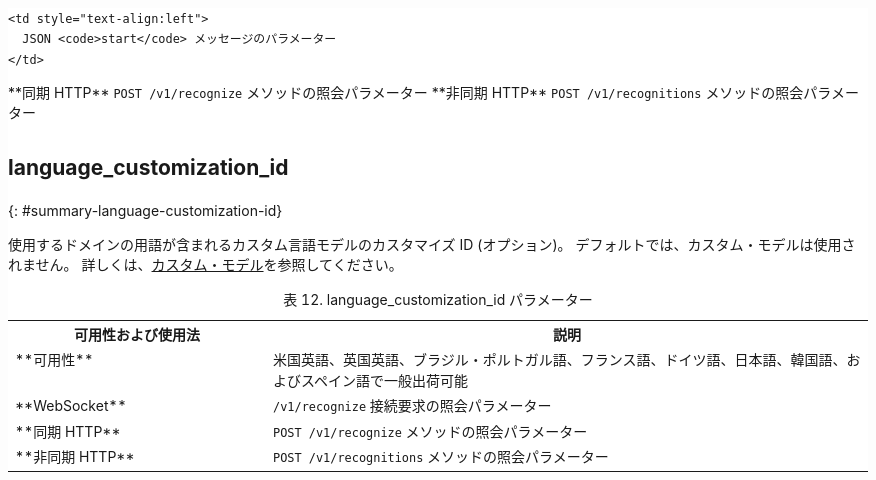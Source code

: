    <td style="text-align:left">
      JSON <code>start</code> メッセージのパラメーター
    </td>
  </tr>
  <tr>
    <td style="text-align:left">
      **同期 HTTP**
    </td>
    <td style="text-align:left">
      <code>POST /v1/recognize</code> メソッドの照会パラメーター
    </td>
  </tr>
  <tr>
    <td style="text-align:left">
      **非同期 HTTP**
    </td>
    <td style="text-align:left">
      <code>POST /v1/recognitions</code> メソッドの照会パラメーター
    </td>
  </tr>
</table>

## language_customization_id
{: #summary-language-customization-id}

使用するドメインの用語が含まれるカスタム言語モデルのカスタマイズ ID (オプション)。 デフォルトでは、カスタム・モデルは使用されません。 詳しくは、[カスタム・モデル](/docs/services/speech-to-text?topic=speech-to-text-input#custom-input)を参照してください。

<table>
  <caption>表 12. language_customization_id パラメーター</caption>
  <tr>
    <th>可用性および使用法</th>
    <th style="vertical-align:bottom">説明</th>
  </tr>
  <tr>
    <td style="text-align:left; width:30%">
      **可用性**
    </td>
    <td style="text-align:left">
      米国英語、英国英語、ブラジル・ポルトガル語、フランス語、ドイツ語、日本語、韓国語、およびスペイン語で一般出荷可能
    </td>
  </tr>
  <tr>
    <td style="text-align:left">
      **WebSocket**
    </td>
    <td style="text-align:left">
      <code>/v1/recognize</code> 接続要求の照会パラメーター
    </td>
  </tr>
  <tr>
    <td style="text-align:left">
      **同期 HTTP**
    </td>
    <td style="text-align:left">
      <code>POST /v1/recognize</code> メソッドの照会パラメーター
    </td>
  </tr>
  <tr>
    <td style="text-align:left">
      **非同期 HTTP**
    </td>
    <td style="text-align:left">
      <code>POST /v1/recognitions</code> メソッドの照会パラメーター